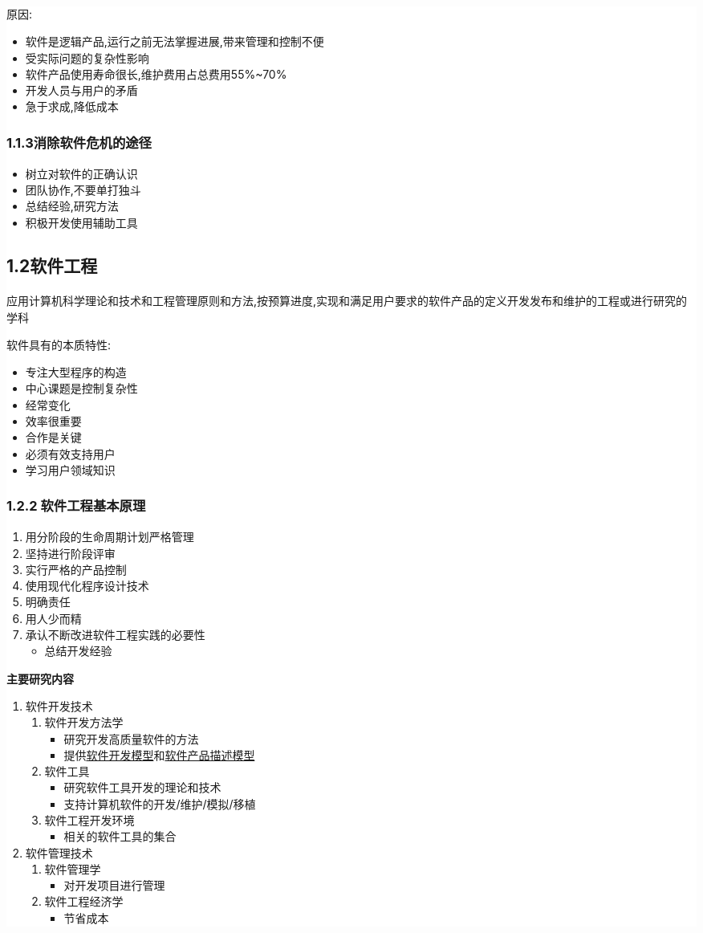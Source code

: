 原因:

- 软件是逻辑产品,运行之前无法掌握进展,带来管理和控制不便
- 受实际问题的复杂性影响
- 软件产品使用寿命很长,维护费用占总费用55%~70%
- 开发人员与用户的矛盾
- 急于求成,降低成本

### 1.1.3消除软件危机的途径

- 树立对软件的正确认识
- 团队协作,不要单打独斗
- 总结经验,研究方法
- 积极开发使用辅助工具

## 1.2软件工程

应用计算机科学理论和技术和工程管理原则和方法,按预算进度,实现和满足用户要求的软件产品的定义开发发布和维护的工程或进行研究的学科

软件具有的本质特性:

- 专注大型程序的构造
- 中心课题是控制复杂性
- 经常变化
- 效率很重要
- 合作是关键
- 必须有效支持用户
- 学习用户领域知识

### 1.2.2 软件工程基本原理

1. 用分阶段的生命周期计划严格管理
2. 坚持进行阶段评审
3. 实行严格的产品控制
4. 使用现代化程序设计技术
5. 明确责任
6. 用人少而精
7. 承认不断改进软件工程实践的必要性
   - 总结开发经验

**主要研究内容**

1. 软件开发技术
   1. 软件开发方法学
      - 研究开发高质量软件的方法
      - 提供<u>软件开发模型</u>和<u>软件产品描述模型</u>
   2. 软件工具
      - 研究软件工具开发的理论和技术
      - 支持计算机软件的开发/维护/模拟/移植
   3. 软件工程开发环境
      - 相关的软件工具的集合
2. 软件管理技术
   1. 软件管理学
      - 对开发项目进行管理
   2. 软件工程经济学
      - 节省成本
